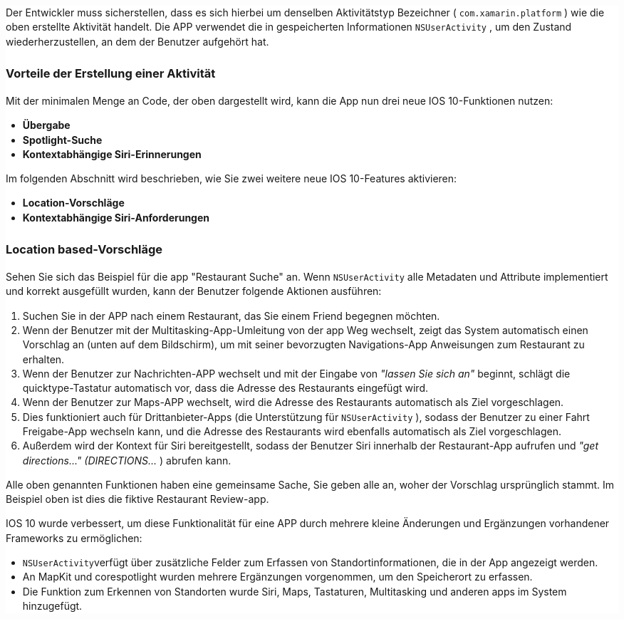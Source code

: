 Der Entwickler muss sicherstellen, dass es sich hierbei um denselben Aktivitätstyp Bezeichner ( `com.xamarin.platform` ) wie die oben erstellte Aktivität handelt. Die APP verwendet die in gespeicherten Informationen `NSUserActivity` , um den Zustand wiederherzustellen, an dem der Benutzer aufgehört hat.

### <a name="benefits-of-creating-an-activity"></a>Vorteile der Erstellung einer Aktivität

Mit der minimalen Menge an Code, der oben dargestellt wird, kann die App nun drei neue IOS 10-Funktionen nutzen:

- **Übergabe**
- **Spotlight-Suche**
- **Kontextabhängige Siri-Erinnerungen**

Im folgenden Abschnitt wird beschrieben, wie Sie zwei weitere neue IOS 10-Features aktivieren:

- **Location-Vorschläge**
- **Kontextabhängige Siri-Anforderungen**

### <a name="location-based-suggestions"></a>Location based-Vorschläge 

Sehen Sie sich das Beispiel für die app "Restaurant Suche" an. Wenn `NSUserActivity` alle Metadaten und Attribute implementiert und korrekt ausgefüllt wurden, kann der Benutzer folgende Aktionen ausführen:

1. Suchen Sie in der APP nach einem Restaurant, das Sie einem Friend begegnen möchten.
2. Wenn der Benutzer mit der Multitasking-App-Umleitung von der app Weg wechselt, zeigt das System automatisch einen Vorschlag an (unten auf dem Bildschirm), um mit seiner bevorzugten Navigations-App Anweisungen zum Restaurant zu erhalten.
3. Wenn der Benutzer zur Nachrichten-APP wechselt und mit der Eingabe von *"lassen Sie sich an"* beginnt, schlägt die quicktype-Tastatur automatisch vor, dass die Adresse des Restaurants eingefügt wird.
4. Wenn der Benutzer zur Maps-APP wechselt, wird die Adresse des Restaurants automatisch als Ziel vorgeschlagen.
5. Dies funktioniert auch für Drittanbieter-Apps (die Unterstützung für `NSUserActivity` ), sodass der Benutzer zu einer Fahrt Freigabe-App wechseln kann, und die Adresse des Restaurants wird ebenfalls automatisch als Ziel vorgeschlagen.
6. Außerdem wird der Kontext für Siri bereitgestellt, sodass der Benutzer Siri innerhalb der Restaurant-App aufrufen und *"get directions..." (DIRECTIONS...* ) abrufen kann.

Alle oben genannten Funktionen haben eine gemeinsame Sache, Sie geben alle an, woher der Vorschlag ursprünglich stammt. Im Beispiel oben ist dies die fiktive Restaurant Review-app.

IOS 10 wurde verbessert, um diese Funktionalität für eine APP durch mehrere kleine Änderungen und Ergänzungen vorhandener Frameworks zu ermöglichen:

- `NSUserActivity`verfügt über zusätzliche Felder zum Erfassen von Standortinformationen, die in der App angezeigt werden.
- An MapKit und corespotlight wurden mehrere Ergänzungen vorgenommen, um den Speicherort zu erfassen.
- Die Funktion zum Erkennen von Standorten wurde Siri, Maps, Tastaturen, Multitasking und anderen apps im System hinzugefügt.
